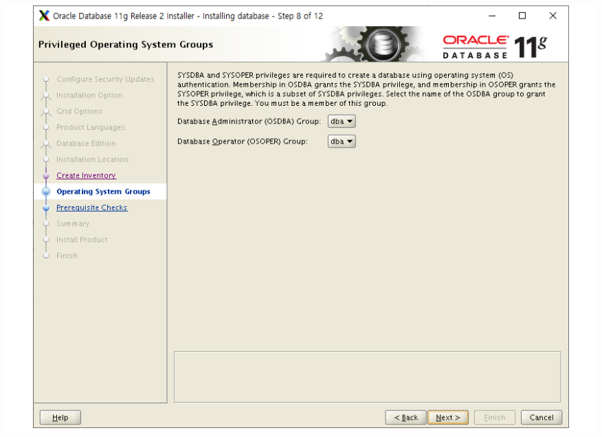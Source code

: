 <figure><img src="../../../../.gitbook/assets/image (147).png" alt=""><figcaption></figcaption></figure>
